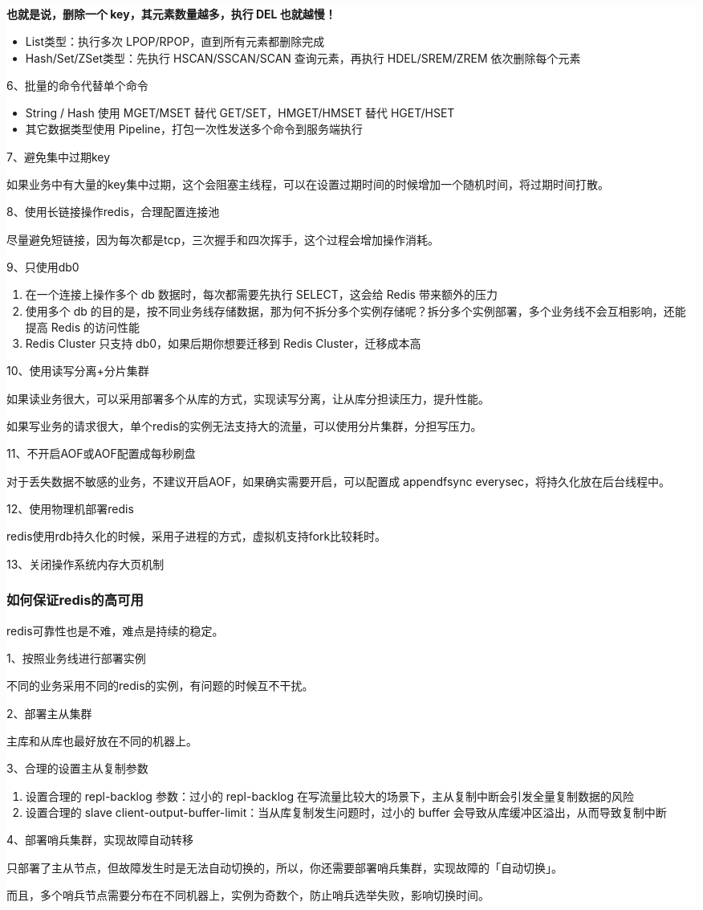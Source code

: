 **也就是说，删除一个 key，其元素数量越多，执行 DEL 也就越慢！**

- List类型：执行多次 LPOP/RPOP，直到所有元素都删除完成
- Hash/Set/ZSet类型：先执行 HSCAN/SSCAN/SCAN 查询元素，再执行 HDEL/SREM/ZREM 依次删除每个元素

6、批量的命令代替单个命令

- String / Hash 使用 MGET/MSET 替代 GET/SET，HMGET/HMSET 替代 HGET/HSET
- 其它数据类型使用 Pipeline，打包一次性发送多个命令到服务端执行

7、避免集中过期key

如果业务中有大量的key集中过期，这个会阻塞主线程，可以在设置过期时间的时候增加一个随机时间，将过期时间打散。

8、使用长链接操作redis，合理配置连接池

尽量避免短链接，因为每次都是tcp，三次握手和四次挥手，这个过程会增加操作消耗。

9、只使用db0

1. 在一个连接上操作多个 db 数据时，每次都需要先执行 SELECT，这会给 Redis 带来额外的压力
2. 使用多个 db 的目的是，按不同业务线存储数据，那为何不拆分多个实例存储呢？拆分多个实例部署，多个业务线不会互相影响，还能提高 Redis 的访问性能
3. Redis Cluster 只支持 db0，如果后期你想要迁移到 Redis Cluster，迁移成本高

10、使用读写分离+分片集群

如果读业务很大，可以采用部署多个从库的方式，实现读写分离，让从库分担读压力，提升性能。

如果写业务的请求很大，单个redis的实例无法支持大的流量，可以使用分片集群，分担写压力。

11、不开启AOF或AOF配置成每秒刷盘

对于丢失数据不敏感的业务，不建议开启AOF，如果确实需要开启，可以配置成 appendfsync everysec，将持久化放在后台线程中。

12、使用物理机部署redis

redis使用rdb持久化的时候，采用子进程的方式，虚拟机支持fork比较耗时。

13、关闭操作系统内存大页机制

### 如何保证redis的高可用

redis可靠性也是不难，难点是持续的稳定。

1、按照业务线进行部署实例

不同的业务采用不同的redis的实例，有问题的时候互不干扰。

2、部署主从集群

主库和从库也最好放在不同的机器上。

3、合理的设置主从复制参数

1. 设置合理的 repl-backlog 参数：过小的 repl-backlog 在写流量比较大的场景下，主从复制中断会引发全量复制数据的风险
2. 设置合理的 slave client-output-buffer-limit：当从库复制发生问题时，过小的 buffer 会导致从库缓冲区溢出，从而导致复制中断

4、部署哨兵集群，实现故障自动转移

只部署了主从节点，但故障发生时是无法自动切换的，所以，你还需要部署哨兵集群，实现故障的「自动切换」。

而且，多个哨兵节点需要分布在不同机器上，实例为奇数个，防止哨兵选举失败，影响切换时间。
